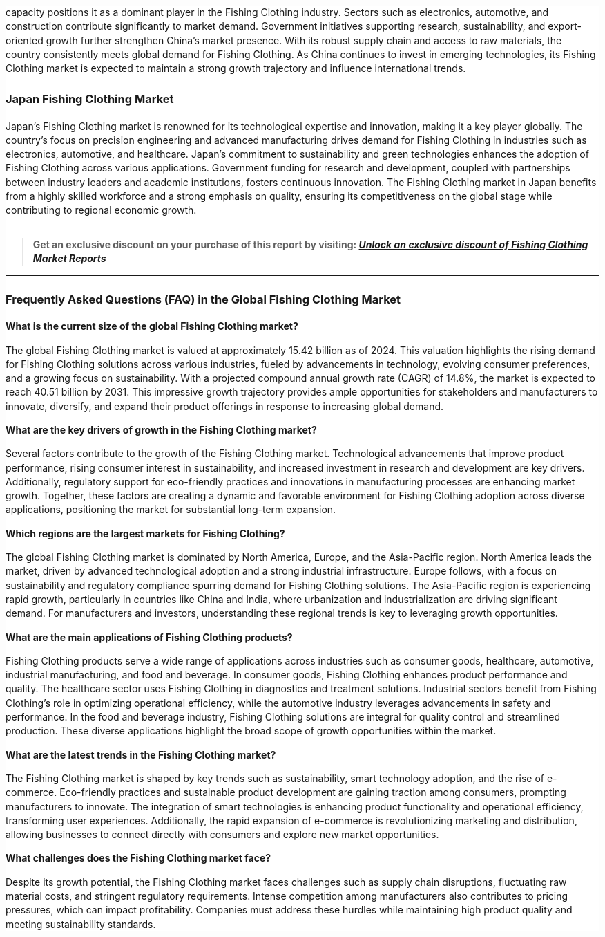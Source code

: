 capacity positions it as a dominant player in the Fishing Clothing industry. Sectors such as electronics, automotive, and construction contribute significantly to market demand. Government initiatives supporting research, sustainability, and export-oriented growth further strengthen China&rsquo;s market presence. With its robust supply chain and access to raw materials, the country consistently meets global demand for Fishing Clothing. As China continues to invest in emerging technologies, its Fishing Clothing market is expected to maintain a strong growth trajectory and influence international trends.</p><h3>Japan Fishing Clothing Market</h3><p>Japan&rsquo;s Fishing Clothing market is renowned for its technological expertise and innovation, making it a key player globally. The country&rsquo;s focus on precision engineering and advanced manufacturing drives demand for Fishing Clothing in industries such as electronics, automotive, and healthcare. Japan&rsquo;s commitment to sustainability and green technologies enhances the adoption of Fishing Clothing across various applications. Government funding for research and development, coupled with partnerships between industry leaders and academic institutions, fosters continuous innovation. The Fishing Clothing market in Japan benefits from a highly skilled workforce and a strong emphasis on quality, ensuring its competitiveness on the global stage while contributing to regional economic growth.</p><hr /><blockquote><p><strong>Get an exclusive discount on your purchase of this report by visiting: <em><a href="://marketresearchpulse.com/ask-for-discount/4572?utm_source=Github&amp;utm_medium=025">Unlock an exclusive discount of Fishing Clothing Market Reports</a></em>&nbsp;</strong></p></blockquote><hr /><h3>Frequently Asked Questions (FAQ) in the Global Fishing Clothing Market</h3><p><strong>What is the current size of the global Fishing Clothing market?</strong></p><p>The global Fishing Clothing market is valued at approximately 15.42 billion as of 2024. This valuation highlights the rising demand for Fishing Clothing solutions across various industries, fueled by advancements in technology, evolving consumer preferences, and a growing focus on sustainability. With a projected compound annual growth rate (CAGR) of 14.8%, the market is expected to reach 40.51 billion by 2031. This impressive growth trajectory provides ample opportunities for stakeholders and manufacturers to innovate, diversify, and expand their product offerings in response to increasing global demand.</p><p><strong>What are the key drivers of growth in the Fishing Clothing market?</strong></p><p>Several factors contribute to the growth of the Fishing Clothing market. Technological advancements that improve product performance, rising consumer interest in sustainability, and increased investment in research and development are key drivers. Additionally, regulatory support for eco-friendly practices and innovations in manufacturing processes are enhancing market growth. Together, these factors are creating a dynamic and favorable environment for Fishing Clothing adoption across diverse applications, positioning the market for substantial long-term expansion.</p><p><strong>Which regions are the largest markets for Fishing Clothing?</strong></p><p>The global Fishing Clothing market is dominated by North America, Europe, and the Asia-Pacific region. North America leads the market, driven by advanced technological adoption and a strong industrial infrastructure. Europe follows, with a focus on sustainability and regulatory compliance spurring demand for Fishing Clothing solutions. The Asia-Pacific region is experiencing rapid growth, particularly in countries like China and India, where urbanization and industrialization are driving significant demand. For manufacturers and investors, understanding these regional trends is key to leveraging growth opportunities.</p><p><strong>What are the main applications of Fishing Clothing products?</strong></p><p>Fishing Clothing products serve a wide range of applications across industries such as consumer goods, healthcare, automotive, industrial manufacturing, and food and beverage. In consumer goods, Fishing Clothing enhances product performance and quality. The healthcare sector uses Fishing Clothing in diagnostics and treatment solutions. Industrial sectors benefit from Fishing Clothing&rsquo;s role in optimizing operational efficiency, while the automotive industry leverages advancements in safety and performance. In the food and beverage industry, Fishing Clothing solutions are integral for quality control and streamlined production. These diverse applications highlight the broad scope of growth opportunities within the market.</p><p><strong>What are the latest trends in the Fishing Clothing market?</strong></p><p>The Fishing Clothing market is shaped by key trends such as sustainability, smart technology adoption, and the rise of e-commerce. Eco-friendly practices and sustainable product development are gaining traction among consumers, prompting manufacturers to innovate. The integration of smart technologies is enhancing product functionality and operational efficiency, transforming user experiences. Additionally, the rapid expansion of e-commerce is revolutionizing marketing and distribution, allowing businesses to connect directly with consumers and explore new market opportunities.</p><p><strong>What challenges does the Fishing Clothing market face?</strong></p><p>Despite its growth potential, the Fishing Clothing market faces challenges such as supply chain disruptions, fluctuating raw material costs, and stringent regulatory requirements. Intense competition among manufacturers also contributes to pricing pressures, which can impact profitability. Companies must address these hurdles while maintaining high product quality and meeting sustainability standards.